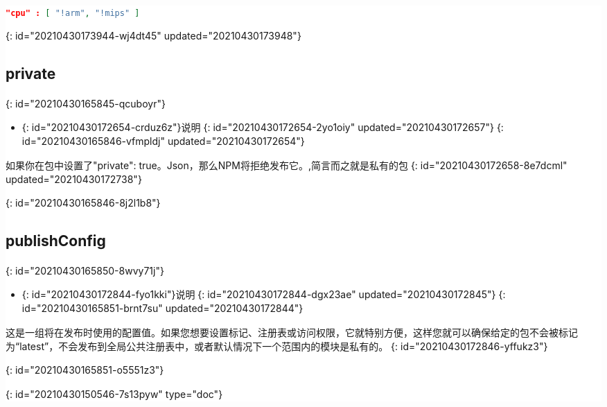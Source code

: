 ```json
"cpu" : [ "!arm", "!mips" ]
```
{: id="20210430173944-wj4dt45" updated="20210430173948"}

## private
{: id="20210430165845-qcuboyr"}

- {: id="20210430172654-crduz6z"}说明
  {: id="20210430172654-2yo1oiy" updated="20210430172657"}
{: id="20210430165846-vfmpldj" updated="20210430172654"}

如果你在包中设置了"private": true。Json，那么NPM将拒绝发布它。,简言而之就是私有的包
{: id="20210430172658-8e7dcml" updated="20210430172738"}

{: id="20210430165846-8j2l1b8"}

## publishConfig
{: id="20210430165850-8wvy71j"}

- {: id="20210430172844-fyo1kki"}说明
  {: id="20210430172844-dgx23ae" updated="20210430172845"}
{: id="20210430165851-brnt7su" updated="20210430172844"}

这是一组将在发布时使用的配置值。如果您想要设置标记、注册表或访问权限，它就特别方便，这样您就可以确保给定的包不会被标记为“latest”，不会发布到全局公共注册表中，或者默认情况下一个范围内的模块是私有的。
{: id="20210430172846-yffukz3"}

{: id="20210430165851-o5551z3"}


{: id="20210430150546-7s13pyw" type="doc"}
